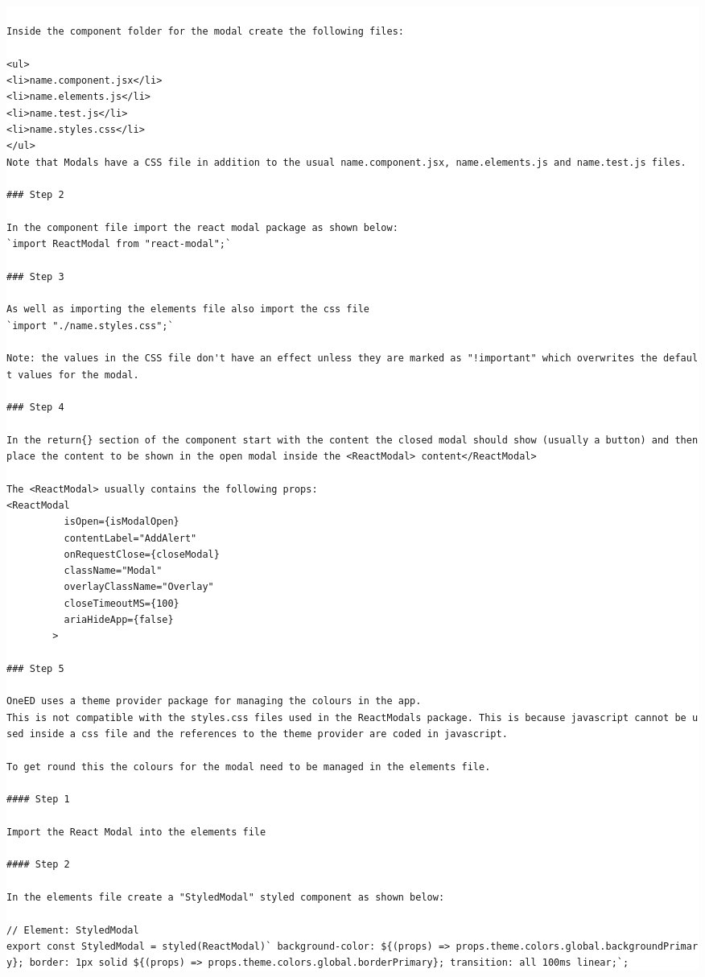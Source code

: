 ```

Inside the component folder for the modal create the following files:

<ul>
<li>name.component.jsx</li>
<li>name.elements.js</li>
<li>name.test.js</li>
<li>name.styles.css</li>
</ul>
Note that Modals have a CSS file in addition to the usual name.component.jsx, name.elements.js and name.test.js files.

### Step 2

In the component file import the react modal package as shown below:
`import ReactModal from "react-modal";`

### Step 3

As well as importing the elements file also import the css file
`import "./name.styles.css";`

Note: the values in the CSS file don't have an effect unless they are marked as "!important" which overwrites the default values for the modal.

### Step 4

In the return{} section of the component start with the content the closed modal should show (usually a button) and then place the content to be shown in the open modal inside the <ReactModal> content</ReactModal>

The <ReactModal> usually contains the following props:
<ReactModal
          isOpen={isModalOpen}
          contentLabel="AddAlert"
          onRequestClose={closeModal}
          className="Modal"
          overlayClassName="Overlay"
          closeTimeoutMS={100}
          ariaHideApp={false}
        >

### Step 5

OneED uses a theme provider package for managing the colours in the app.
This is not compatible with the styles.css files used in the ReactModals package. This is because javascript cannot be used inside a css file and the references to the theme provider are coded in javascript.

To get round this the colours for the modal need to be managed in the elements file.

#### Step 1

Import the React Modal into the elements file

#### Step 2

In the elements file create a "StyledModal" styled component as shown below:

// Element: StyledModal
export const StyledModal = styled(ReactModal)` background-color: ${(props) => props.theme.colors.global.backgroundPrimary}; border: 1px solid ${(props) => props.theme.colors.global.borderPrimary}; transition: all 100ms linear;`;
```